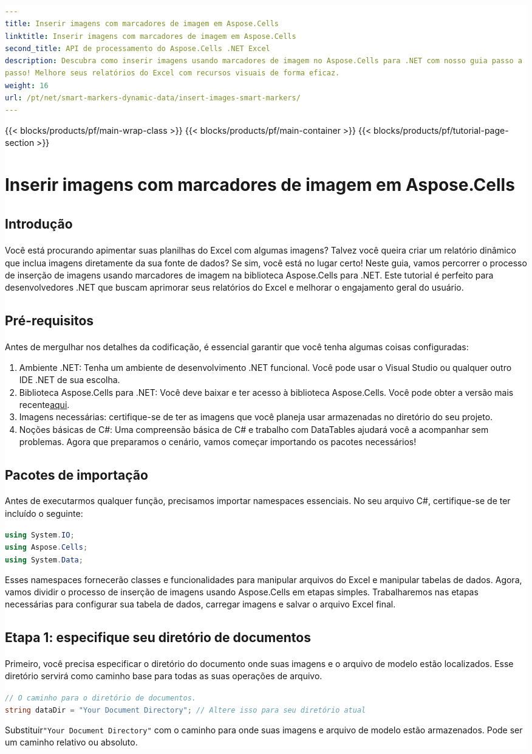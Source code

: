 ```yaml
---
title: Inserir imagens com marcadores de imagem em Aspose.Cells
linktitle: Inserir imagens com marcadores de imagem em Aspose.Cells
second_title: API de processamento do Aspose.Cells .NET Excel
description: Descubra como inserir imagens usando marcadores de imagem no Aspose.Cells para .NET com nosso guia passo a passo! Melhore seus relatórios do Excel com recursos visuais de forma eficaz.
weight: 16
url: /pt/net/smart-markers-dynamic-data/insert-images-smart-markers/
---
```


{{< blocks/products/pf/main-wrap-class >}}
{{< blocks/products/pf/main-container >}}
{{< blocks/products/pf/tutorial-page-section >}}

# Inserir imagens com marcadores de imagem em Aspose.Cells

## Introdução
Você está procurando apimentar suas planilhas do Excel com algumas imagens? Talvez você queira criar um relatório dinâmico que inclua imagens diretamente da sua fonte de dados? Se sim, você está no lugar certo! Neste guia, vamos percorrer o processo de inserção de imagens usando marcadores de imagem na biblioteca Aspose.Cells para .NET. Este tutorial é perfeito para desenvolvedores .NET que buscam aprimorar seus relatórios do Excel e melhorar o engajamento geral do usuário.
## Pré-requisitos
Antes de mergulhar nos detalhes da codificação, é essencial garantir que você tenha algumas coisas configuradas:
1. Ambiente .NET: Tenha um ambiente de desenvolvimento .NET funcional. Você pode usar o Visual Studio ou qualquer outro IDE .NET de sua escolha.
2.  Biblioteca Aspose.Cells para .NET: Você deve baixar e ter acesso à biblioteca Aspose.Cells. Você pode obter a versão mais recente[aqui](https://releases.aspose.com/cells/net/).
3. Imagens necessárias: certifique-se de ter as imagens que você planeja usar armazenadas no diretório do seu projeto.
4. Noções básicas de C#: Uma compreensão básica de C# e trabalho com DataTables ajudará você a acompanhar sem problemas.
Agora que preparamos o cenário, vamos começar importando os pacotes necessários!
## Pacotes de importação
Antes de executarmos qualquer função, precisamos importar namespaces essenciais. No seu arquivo C#, certifique-se de ter incluído o seguinte:
```csharp
using System.IO;
using Aspose.Cells;
using System.Data;
```
Esses namespaces fornecerão classes e funcionalidades para manipular arquivos do Excel e manipular tabelas de dados.
Agora, vamos dividir o processo de inserção de imagens usando Aspose.Cells em etapas simples. Trabalharemos nas etapas necessárias para configurar sua tabela de dados, carregar imagens e salvar o arquivo Excel final.
## Etapa 1: especifique seu diretório de documentos
Primeiro, você precisa especificar o diretório do documento onde suas imagens e o arquivo de modelo estão localizados. Esse diretório servirá como caminho base para todas as suas operações de arquivo.
```csharp
// O caminho para o diretório de documentos.
string dataDir = "Your Document Directory"; // Altere isso para seu diretório atual
```
 Substituir`"Your Document Directory"` com o caminho para onde suas imagens e arquivo de modelo estão armazenados. Pode ser um caminho relativo ou absoluto.